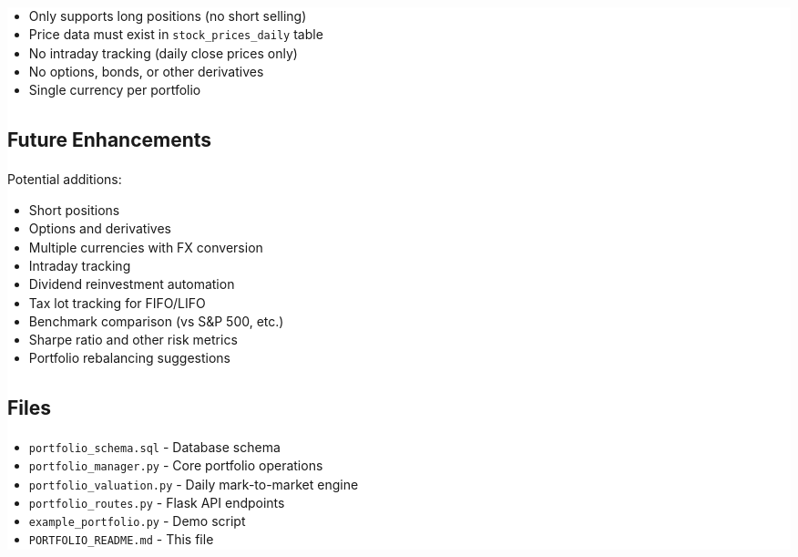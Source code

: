 - Only supports long positions (no short selling)
- Price data must exist in `stock_prices_daily` table
- No intraday tracking (daily close prices only)
- No options, bonds, or other derivatives
- Single currency per portfolio

## Future Enhancements

Potential additions:
- Short positions
- Options and derivatives
- Multiple currencies with FX conversion
- Intraday tracking
- Dividend reinvestment automation
- Tax lot tracking for FIFO/LIFO
- Benchmark comparison (vs S&P 500, etc.)
- Sharpe ratio and other risk metrics
- Portfolio rebalancing suggestions

## Files

- `portfolio_schema.sql` - Database schema
- `portfolio_manager.py` - Core portfolio operations
- `portfolio_valuation.py` - Daily mark-to-market engine
- `portfolio_routes.py` - Flask API endpoints
- `example_portfolio.py` - Demo script
- `PORTFOLIO_README.md` - This file
